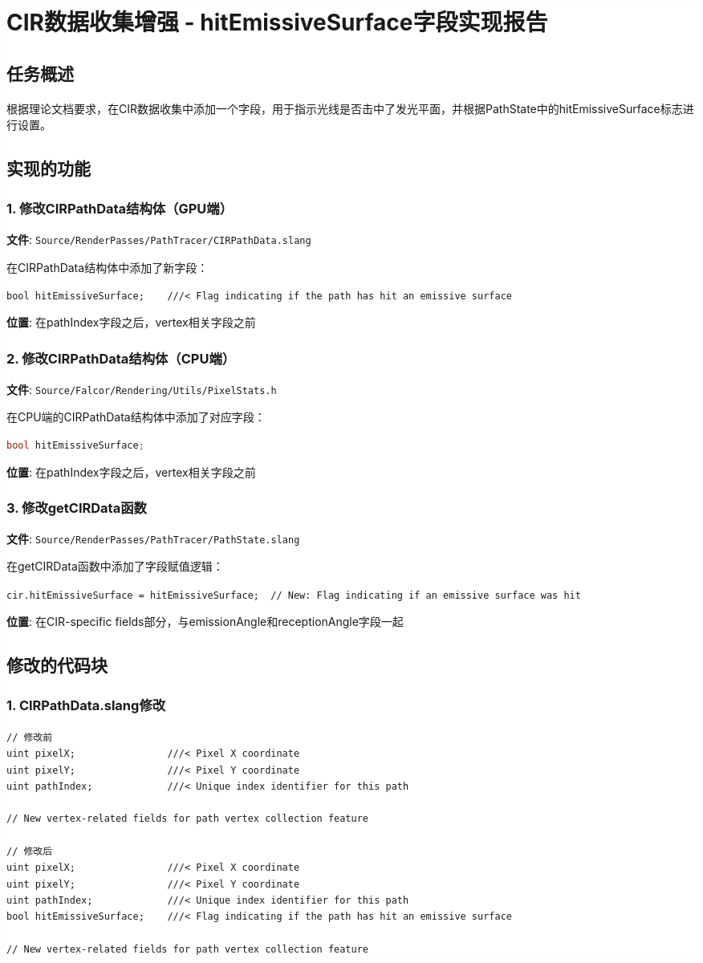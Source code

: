 # CIR数据收集增强 - hitEmissiveSurface字段实现报告

## 任务概述

根据理论文档要求，在CIR数据收集中添加一个字段，用于指示光线是否击中了发光平面，并根据PathState中的hitEmissiveSurface标志进行设置。

## 实现的功能

### 1. 修改CIRPathData结构体（GPU端）

**文件**: `Source/RenderPasses/PathTracer/CIRPathData.slang`

在CIRPathData结构体中添加了新字段：

```hlsl
bool hitEmissiveSurface;    ///< Flag indicating if the path has hit an emissive surface
```

**位置**: 在pathIndex字段之后，vertex相关字段之前

### 2. 修改CIRPathData结构体（CPU端）

**文件**: `Source/Falcor/Rendering/Utils/PixelStats.h`

在CPU端的CIRPathData结构体中添加了对应字段：

```cpp
bool hitEmissiveSurface;
```

**位置**: 在pathIndex字段之后，vertex相关字段之前

### 3. 修改getCIRData函数

**文件**: `Source/RenderPasses/PathTracer/PathState.slang`

在getCIRData函数中添加了字段赋值逻辑：

```hlsl
cir.hitEmissiveSurface = hitEmissiveSurface;  // New: Flag indicating if an emissive surface was hit
```

**位置**: 在CIR-specific fields部分，与emissionAngle和receptionAngle字段一起

## 修改的代码块

### 1. CIRPathData.slang修改

```hlsl
// 修改前
uint pixelX;                ///< Pixel X coordinate
uint pixelY;                ///< Pixel Y coordinate
uint pathIndex;             ///< Unique index identifier for this path

// New vertex-related fields for path vertex collection feature

// 修改后
uint pixelX;                ///< Pixel X coordinate
uint pixelY;                ///< Pixel Y coordinate
uint pathIndex;             ///< Unique index identifier for this path
bool hitEmissiveSurface;    ///< Flag indicating if the path has hit an emissive surface

// New vertex-related fields for path vertex collection feature
```
